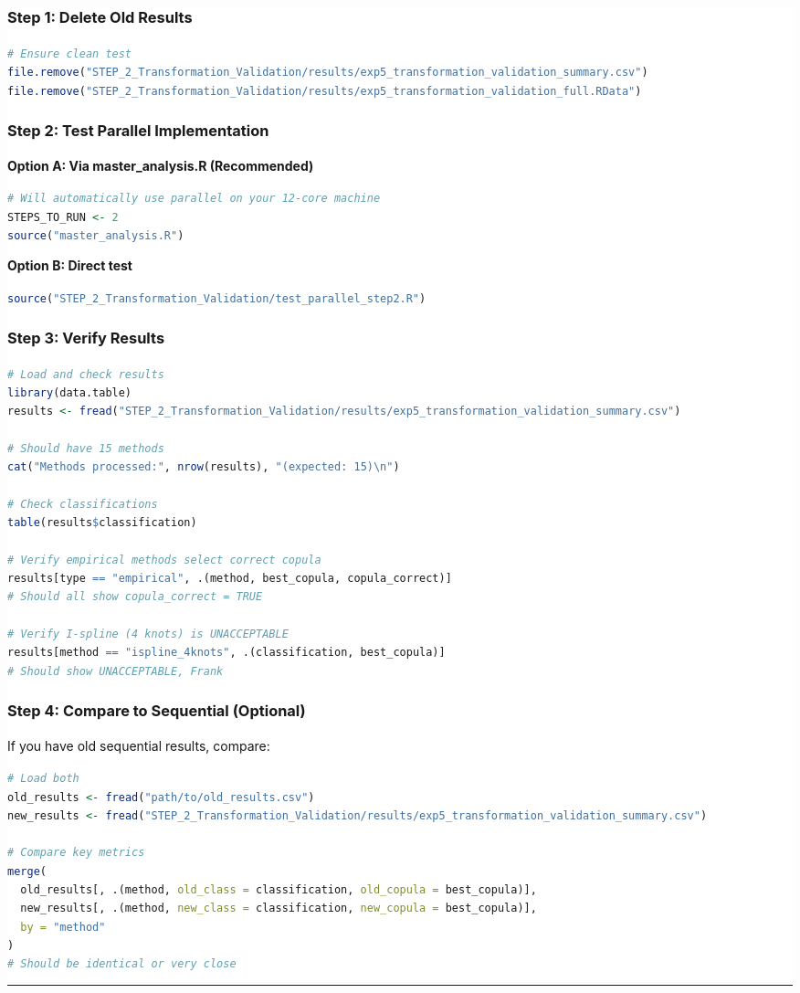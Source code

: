### Step 1: Delete Old Results

```r
# Ensure clean test
file.remove("STEP_2_Transformation_Validation/results/exp5_transformation_validation_summary.csv")
file.remove("STEP_2_Transformation_Validation/results/exp5_transformation_validation_full.RData")
```

### Step 2: Test Parallel Implementation

**Option A: Via master_analysis.R (Recommended)**
```r
# Will automatically use parallel on your 12-core machine
STEPS_TO_RUN <- 2
source("master_analysis.R")
```

**Option B: Direct test**
```r
source("STEP_2_Transformation_Validation/test_parallel_step2.R")
```

### Step 3: Verify Results

```r
# Load and check results
library(data.table)
results <- fread("STEP_2_Transformation_Validation/results/exp5_transformation_validation_summary.csv")

# Should have 15 methods
cat("Methods processed:", nrow(results), "(expected: 15)\n")

# Check classifications
table(results$classification)

# Verify empirical methods select correct copula
results[type == "empirical", .(method, best_copula, copula_correct)]
# Should all show copula_correct = TRUE

# Verify I-spline (4 knots) is UNACCEPTABLE
results[method == "ispline_4knots", .(classification, best_copula)]
# Should show UNACCEPTABLE, Frank
```

### Step 4: Compare to Sequential (Optional)

If you have old sequential results, compare:
```r
# Load both
old_results <- fread("path/to/old_results.csv")
new_results <- fread("STEP_2_Transformation_Validation/results/exp5_transformation_validation_summary.csv")

# Compare key metrics
merge(
  old_results[, .(method, old_class = classification, old_copula = best_copula)],
  new_results[, .(method, new_class = classification, new_copula = best_copula)],
  by = "method"
)
# Should be identical or very close
```

---